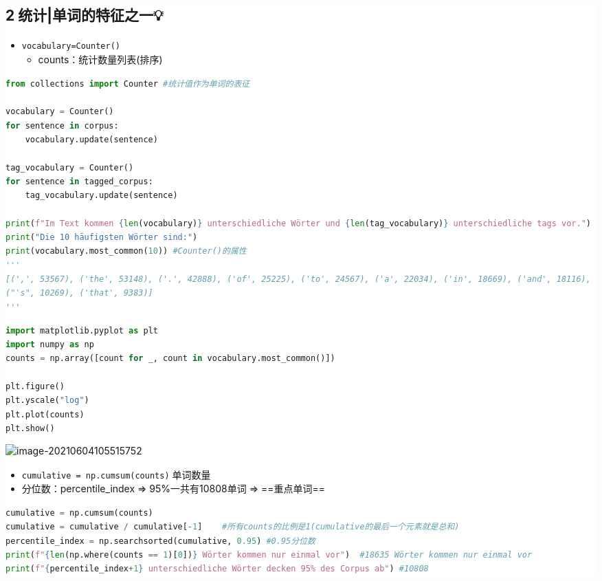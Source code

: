 



## 2 统计|单词的特征之一💡

- `vocabulary=Counter()`
  - counts：统计数量列表(排序)

```python
from collections import Counter #统计值作为单词的表征

vocabulary = Counter()
for sentence in corpus:
    vocabulary.update(sentence)

tag_vocabulary = Counter()
for sentence in tagged_corpus:
    tag_vocabulary.update(sentence)

print(f"Im Text kommen {len(vocabulary)} unterschiedliche Wörter und {len(tag_vocabulary)} unterschiedliche tags vor.")
print("Die 10 häufigsten Wörter sind:")
print(vocabulary.most_common(10)) #Counter()的属性
'''
[(',', 53567), ('the', 53148), ('.', 42888), ('of', 25225), ('to', 24567), ('a', 22034), ('in', 18669), ('and', 18116), ("'s", 10269), ('that', 9383)]
'''
```



```python
import matplotlib.pyplot as plt
import numpy as np
counts = np.array([count for _, count in vocabulary.most_common()])

plt.figure()
plt.yscale("log")
plt.plot(counts)
plt.show()
```

![image-20210604105515752](https://raw.githubusercontent.com/DaiDuncan/PicUploader/main/img3/20210604105516.png)

- `cumulative = np.cumsum(counts)` 单词数量
- 分位数：percentile_index => 95%一共有10808单词 => ==重点单词==

```python
cumulative = np.cumsum(counts)
cumulative = cumulative / cumulative[-1]	#所有counts的比例是1(cumulative的最后一个元素就是总和)
percentile_index = np.searchsorted(cumulative, 0.95) #0.95分位数
print(f"{len(np.where(counts == 1)[0])} Wörter kommen nur einmal vor")	#18635 Wörter kommen nur einmal vor
print(f"{percentile_index+1} unterschiedliche Wörter decken 95% des Corpus ab")	#10808
```
